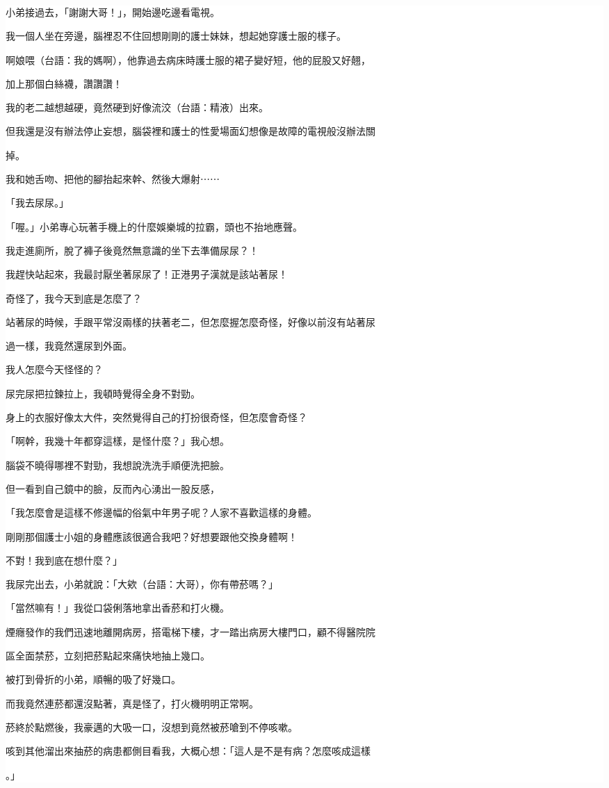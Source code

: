 小弟接過去，「謝謝大哥！」，開始邊吃邊看電視。

我一個人坐在旁邊，腦裡忍不住回想剛剛的護士妹妹，想起她穿護士服的樣子。

啊娘喂（台語：我的媽啊），他靠過去病床時護士服的裙子變好短，他的屁股又好翹，

加上那個白絲襪，讚讚讚！

我的老二越想越硬，竟然硬到好像流洨（台語：精液）出來。

但我還是沒有辦法停止妄想，腦袋裡和護士的性愛場面幻想像是故障的電視般沒辦法關

掉。

我和她舌吻、把他的腳抬起來幹、然後大爆射⋯⋯

「我去尿尿。」

「喔。」小弟專心玩著手機上的什麼娛樂城的拉霸，頭也不抬地應聲。

我走進廁所，脫了褲子後竟然無意識的坐下去準備尿尿？！

我趕快站起來，我最討厭坐著尿尿了！正港男子漢就是該站著尿！

奇怪了，我今天到底是怎麼了？

站著尿的時候，手跟平常沒兩樣的扶著老二，但怎麼握怎麼奇怪，好像以前沒有站著尿

過一樣，我竟然還尿到外面。

我人怎麼今天怪怪的？

尿完尿把拉鍊拉上，我頓時覺得全身不對勁。

身上的衣服好像太大件，突然覺得自己的打扮很奇怪，但怎麼會奇怪？

「啊幹，我幾十年都穿這樣，是怪什麼？」我心想。

腦袋不曉得哪裡不對勁，我想說洗洗手順便洗把臉。

但一看到自己鏡中的臉，反而內心湧出一股反感，

「我怎麼會是這樣不修邊幅的俗氣中年男子呢？人家不喜歡這樣的身體。

剛剛那個護士小姐的身體應該很適合我吧？好想要跟他交換身體啊！

不對！我到底在想什麼？」

我尿完出去，小弟就說：「大欸（台語：大哥），你有帶菸嗎？」

「當然嘛有！」我從口袋俐落地拿出香菸和打火機。

煙癮發作的我們迅速地離開病房，搭電梯下樓，才一踏出病房大樓門口，顧不得醫院院

區全面禁菸，立刻把菸點起來痛快地抽上幾口。

被打到骨折的小弟，順暢的吸了好幾口。

而我竟然連菸都還沒點著，真是怪了，打火機明明正常啊。

菸終於點燃後，我豪邁的大吸一口，沒想到竟然被菸嗆到不停咳嗽。

咳到其他溜出來抽菸的病患都側目看我，大概心想：「這人是不是有病？怎麼咳成這樣

。」
